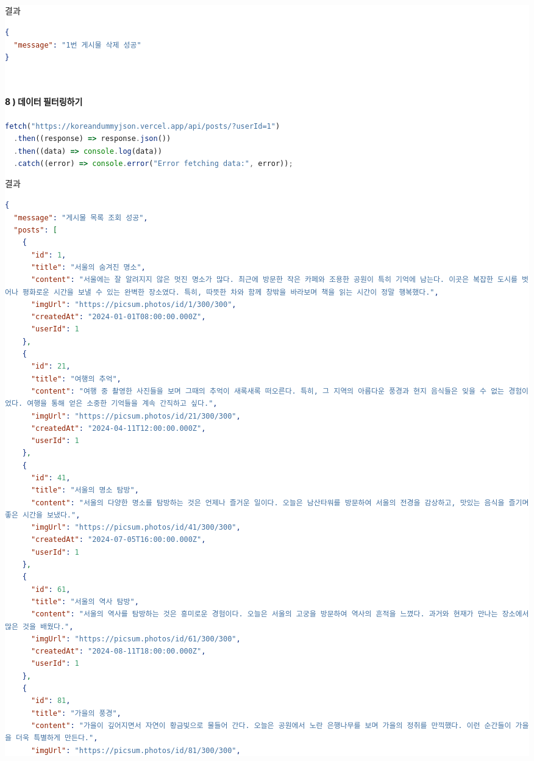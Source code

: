 결과

```json
{
  "message": "1번 게시물 삭제 성공"
}
```

<br/>

#### 8 ) 데이터 필터링하기

```javascript
fetch("https://koreandummyjson.vercel.app/api/posts/?userId=1")
  .then((response) => response.json())
  .then((data) => console.log(data))
  .catch((error) => console.error("Error fetching data:", error));
```

결과

```json
{
  "message": "게시물 목록 조회 성공",
  "posts": [
    {
      "id": 1,
      "title": "서울의 숨겨진 명소",
      "content": "서울에는 잘 알려지지 않은 멋진 명소가 많다. 최근에 방문한 작은 카페와 조용한 공원이 특히 기억에 남는다. 이곳은 복잡한 도시를 벗어나 평화로운 시간을 보낼 수 있는 완벽한 장소였다. 특히, 따뜻한 차와 함께 창밖을 바라보며 책을 읽는 시간이 정말 행복했다.",
      "imgUrl": "https://picsum.photos/id/1/300/300",
      "createdAt": "2024-01-01T08:00:00.000Z",
      "userId": 1
    },
    {
      "id": 21,
      "title": "여행의 추억",
      "content": "여행 중 촬영한 사진들을 보며 그때의 추억이 새록새록 떠오른다. 특히, 그 지역의 아름다운 풍경과 현지 음식들은 잊을 수 없는 경험이었다. 여행을 통해 얻은 소중한 기억들을 계속 간직하고 싶다.",
      "imgUrl": "https://picsum.photos/id/21/300/300",
      "createdAt": "2024-04-11T12:00:00.000Z",
      "userId": 1
    },
    {
      "id": 41,
      "title": "서울의 명소 탐방",
      "content": "서울의 다양한 명소를 탐방하는 것은 언제나 즐거운 일이다. 오늘은 남산타워를 방문하여 서울의 전경을 감상하고, 맛있는 음식을 즐기며 좋은 시간을 보냈다.",
      "imgUrl": "https://picsum.photos/id/41/300/300",
      "createdAt": "2024-07-05T16:00:00.000Z",
      "userId": 1
    },
    {
      "id": 61,
      "title": "서울의 역사 탐방",
      "content": "서울의 역사를 탐방하는 것은 흥미로운 경험이다. 오늘은 서울의 고궁을 방문하여 역사의 흔적을 느꼈다. 과거와 현재가 만나는 장소에서 많은 것을 배웠다.",
      "imgUrl": "https://picsum.photos/id/61/300/300",
      "createdAt": "2024-08-11T18:00:00.000Z",
      "userId": 1
    },
    {
      "id": 81,
      "title": "가을의 풍경",
      "content": "가을이 깊어지면서 자연이 황금빛으로 물들어 간다. 오늘은 공원에서 노란 은행나무를 보며 가을의 정취를 만끽했다. 이런 순간들이 가을을 더욱 특별하게 만든다.",
      "imgUrl": "https://picsum.photos/id/81/300/300",
```